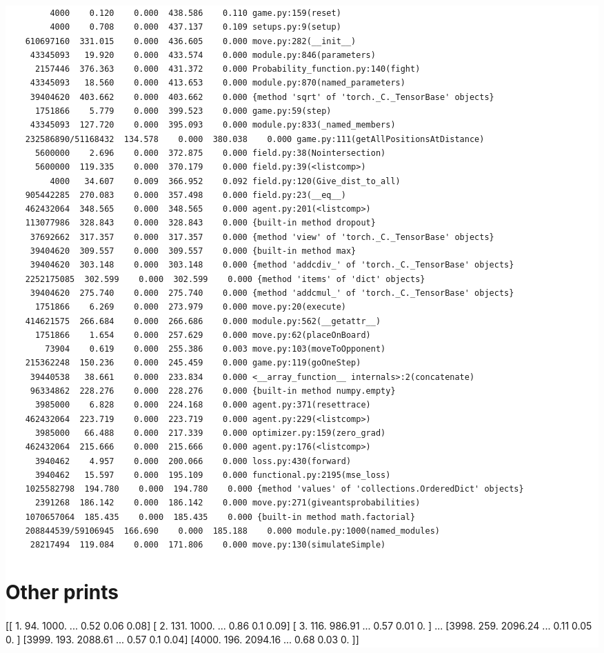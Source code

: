              4000    0.120    0.000  438.586    0.110 game.py:159(reset)
             4000    0.708    0.000  437.137    0.109 setups.py:9(setup)
        610697160  331.015    0.000  436.605    0.000 move.py:282(__init__)
         43345093   19.920    0.000  433.574    0.000 module.py:846(parameters)
          2157446  376.363    0.000  431.372    0.000 Probability_function.py:140(fight)
         43345093   18.560    0.000  413.653    0.000 module.py:870(named_parameters)
         39404620  403.662    0.000  403.662    0.000 {method 'sqrt' of 'torch._C._TensorBase' objects}
          1751866    5.779    0.000  399.523    0.000 game.py:59(step)
         43345093  127.720    0.000  395.093    0.000 module.py:833(_named_members)
        232586890/51168432  134.578    0.000  380.038    0.000 game.py:111(getAllPositionsAtDistance)
          5600000    2.696    0.000  372.875    0.000 field.py:38(Nointersection)
          5600000  119.335    0.000  370.179    0.000 field.py:39(<listcomp>)
             4000   34.607    0.009  366.952    0.092 field.py:120(Give_dist_to_all)
        905442285  270.083    0.000  357.498    0.000 field.py:23(__eq__)
        462432064  348.565    0.000  348.565    0.000 agent.py:201(<listcomp>)
        113077986  328.843    0.000  328.843    0.000 {built-in method dropout}
         37692662  317.357    0.000  317.357    0.000 {method 'view' of 'torch._C._TensorBase' objects}
         39404620  309.557    0.000  309.557    0.000 {built-in method max}
         39404620  303.148    0.000  303.148    0.000 {method 'addcdiv_' of 'torch._C._TensorBase' objects}
        2252175085  302.599    0.000  302.599    0.000 {method 'items' of 'dict' objects}
         39404620  275.740    0.000  275.740    0.000 {method 'addcmul_' of 'torch._C._TensorBase' objects}
          1751866    6.269    0.000  273.979    0.000 move.py:20(execute)
        414621575  266.684    0.000  266.686    0.000 module.py:562(__getattr__)
          1751866    1.654    0.000  257.629    0.000 move.py:62(placeOnBoard)
            73904    0.619    0.000  255.386    0.003 move.py:103(moveToOpponent)
        215362248  150.236    0.000  245.459    0.000 game.py:119(goOneStep)
         39440538   38.661    0.000  233.834    0.000 <__array_function__ internals>:2(concatenate)
         96334862  228.276    0.000  228.276    0.000 {built-in method numpy.empty}
          3985000    6.828    0.000  224.168    0.000 agent.py:371(resettrace)
        462432064  223.719    0.000  223.719    0.000 agent.py:229(<listcomp>)
          3985000   66.488    0.000  217.339    0.000 optimizer.py:159(zero_grad)
        462432064  215.666    0.000  215.666    0.000 agent.py:176(<listcomp>)
          3940462    4.957    0.000  200.066    0.000 loss.py:430(forward)
          3940462   15.597    0.000  195.109    0.000 functional.py:2195(mse_loss)
        1025582798  194.780    0.000  194.780    0.000 {method 'values' of 'collections.OrderedDict' objects}
          2391268  186.142    0.000  186.142    0.000 move.py:271(giveantsprobabilities)
        1070657064  185.435    0.000  185.435    0.000 {built-in method math.factorial}
        208844539/59106945  166.690    0.000  185.188    0.000 module.py:1000(named_modules)
         28217494  119.084    0.000  171.806    0.000 move.py:130(simulateSimple)


# Other prints

[[   1.     94.   1000.   ...    0.52    0.06    0.08]
 [   2.    131.   1000.   ...    0.86    0.1     0.09]
 [   3.    116.    986.91 ...    0.57    0.01    0.  ]
 ...
 [3998.    259.   2096.24 ...    0.11    0.05    0.  ]
 [3999.    193.   2088.61 ...    0.57    0.1     0.04]
 [4000.    196.   2094.16 ...    0.68    0.03    0.  ]]
